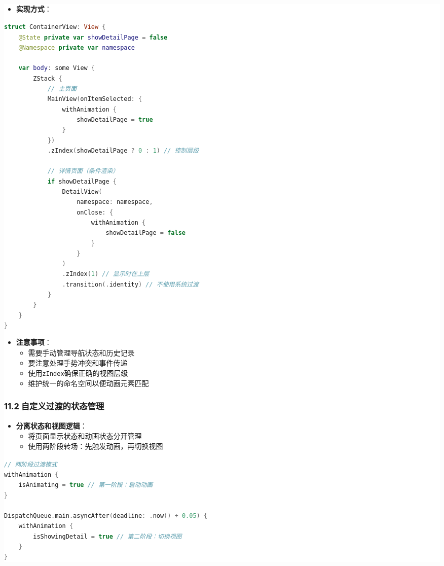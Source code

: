 - **实现方式**：
```swift
struct ContainerView: View {
    @State private var showDetailPage = false
    @Namespace private var namespace
    
    var body: some View {
        ZStack {
            // 主页面
            MainView(onItemSelected: { 
                withAnimation {
                    showDetailPage = true
                } 
            })
            .zIndex(showDetailPage ? 0 : 1) // 控制层级
            
            // 详情页面（条件渲染）
            if showDetailPage {
                DetailView(
                    namespace: namespace,
                    onClose: {
                        withAnimation {
                            showDetailPage = false
                        }
                    }
                )
                .zIndex(1) // 显示时在上层
                .transition(.identity) // 不使用系统过渡
            }
        }
    }
}
```

- **注意事项**：
  - 需要手动管理导航状态和历史记录
  - 要注意处理手势冲突和事件传递
  - 使用`zIndex`确保正确的视图层级
  - 维护统一的命名空间以便动画元素匹配

### 11.2 自定义过渡的状态管理

- **分离状态和视图逻辑**：
  - 将页面显示状态和动画状态分开管理
  - 使用两阶段转场：先触发动画，再切换视图
```swift
// 两阶段过渡模式
withAnimation {
    isAnimating = true // 第一阶段：启动动画
}

DispatchQueue.main.asyncAfter(deadline: .now() + 0.05) {
    withAnimation {
        isShowingDetail = true // 第二阶段：切换视图
    }
}
```
